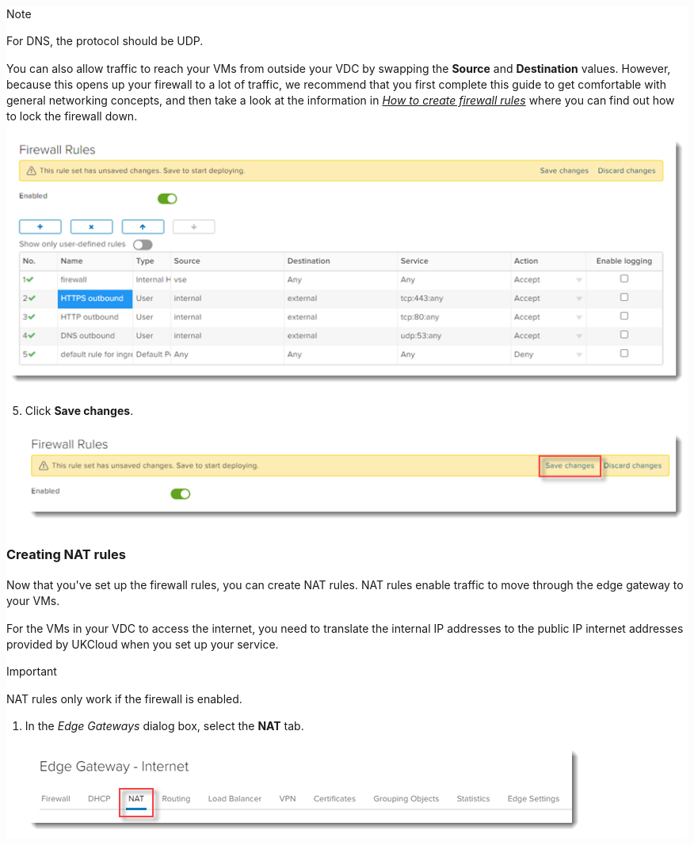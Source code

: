    > [!NOTE]
   > For DNS, the protocol should be UDP.

   You can also allow traffic to reach your VMs from outside your VDC by swapping the **Source** and **Destination** values. However, because this opens up your firewall to a lot of traffic, we recommend that you first complete this guide to get comfortable with general networking concepts, and then take a look at the information in [*How to create firewall rules*](vmw-how-create-firewall-rules.md) where you can find out how to lock the firewall down.

   ![New firewall rule](images/vmw-vcd10.1-edge-firewall-new-rule-ex.png)

5. Click **Save changes**.

   ![Save changes link on Firewall tab](images/vmw-vcd10.1-edge-firewall-save.png)

### Creating NAT rules

Now that you've set up the firewall rules, you can create NAT rules. NAT rules enable traffic to move through the edge gateway to your VMs.

For the VMs in your VDC to access the internet, you need to translate the internal IP addresses to the public IP internet addresses provided by UKCloud when you set up your service.

> [!IMPORTANT]
> NAT rules only work if the firewall is enabled.

1. In the *Edge Gateways* dialog box, select the **NAT** tab.

   ![Edge gateway NAT tab](images/vmw-vcd10.1-edge-tab-nat.png)
